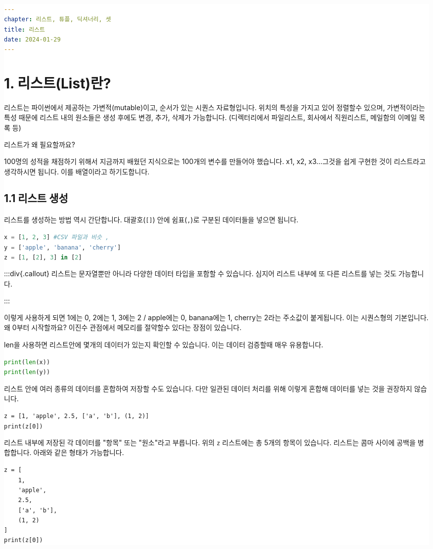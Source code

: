 ```yaml
---
chapter: 리스트, 튜플, 딕셔너리, 셋
title: 리스트
date: 2024-01-29
---
```


# 1. 리스트(List)란?

리스트는 파이썬에서 제공하는 가변적(mutable)이고, 순서가 있는 시퀀스 자료형입니다. 위치의 특성을 가지고 있어 정렬할수 있으며, 가변적이라는 특성 때문에 리스트 내의 원소들은 생성 후에도 변경, 추가, 삭제가 가능합니다. (디렉터리에서 파일리스트, 회사에서 직원리스트, 메일함의 이메일 목록 등)

리스트가 왜 필요할까요?

100명의 성적을 채점하기 위해서 지금까지 배웠던 지식으로는 100개의 변수를 만들어야 했습니다. x1, x2, x3…그것을 쉽게 구현한 것이 리스트라고 생각하시면 됩니다. 이를 배열이라고 하기도합니다.

## 1.1 리스트 생성

리스트를 생성하는 방법 역시 간단합니다. 대괄호(`[]`) 안에 쉼표(`,`)로 구분된 데이터들을 넣으면 됩니다.

```python
x = [1, 2, 3] #CSV 파일과 비슷 ,
y = ['apple', 'banana', 'cherry']
z = [1, [2], 3] in [2]
```

:::div{.callout}
리스트는 문자열뿐만 아니라 다양한 데이터 타입을 포함할 수 있습니다. 심지어 리스트 내부에 또 다른 리스트를 넣는 것도 가능합니다.

:::

이렇게 사용하게 되면 1에는 0, 2에는 1, 3에는 2 / apple에는 0, banana에는 1, cherry는 2라는 주소값이 붙게됩니다. 이는 시퀀스형의 기본입니다. 왜 0부터 시작할까요? 이진수 관점에서 메모리를 절약할수 있다는 장점이 있습니다.

len을 사용하면 리스트안에 몇개의 데이터가 있는지 확인할 수 있습니다. 이는 데이터 검증할때 매우 유용합니다.

```python
print(len(x))
print(len(y))
```

리스트 안에 여러 종류의 데이터를 혼합하여 저장할 수도 있습니다. 다만 일관된 데이터 처리를 위해 이렇게 혼합해 데이터를 넣는 것을 권장하지 않습니다.

```python-exec
z = [1, 'apple', 2.5, ['a', 'b'], (1, 2)]
print(z[0])
```

리스트 내부에 저장된 각 데이터를 "항목" 또는 "원소"라고 부릅니다. 위의 `z` 리스트에는 총 5개의 항목이 있습니다. 리스트는 콤마 사이에 공백을 병합합니다. 아래와 같은 형태가 가능합니다.

```python-exec
z = [
	1,
	'apple',
	2.5,
	['a', 'b'],
	(1, 2)
]
print(z[0])
```
